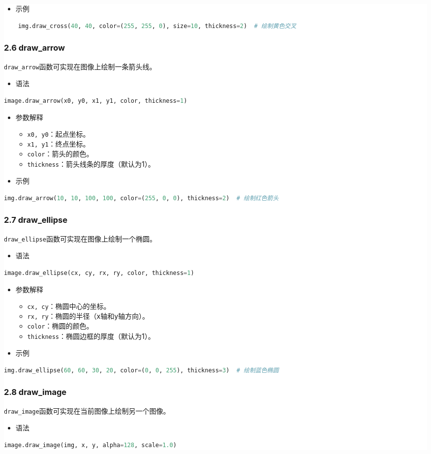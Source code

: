 - 示例

```python
    img.draw_cross(40, 40, color=(255, 255, 0), size=10, thickness=2)  # 绘制黄色交叉

```

### 2.6 draw_arrow

`draw_arrow`函数可实现在图像上绘制一条箭头线。

- 语法

```python
image.draw_arrow(x0, y0, x1, y1, color, thickness=1)
```

- 参数解释

  - `x0, y0`：起点坐标。
  - `x1, y1`：终点坐标。
  - `color`：箭头的颜色。
  - `thickness`：箭头线条的厚度（默认为1）。

- 示例

```python
img.draw_arrow(10, 10, 100, 100, color=(255, 0, 0), thickness=2)  # 绘制红色箭头
```

### 2.7 draw_ellipse

`draw_ellipse`函数可实现在图像上绘制一个椭圆。

- 语法

```python
image.draw_ellipse(cx, cy, rx, ry, color, thickness=1)
```

- 参数解释

  - `cx, cy`：椭圆中心的坐标。
  - `rx, ry`：椭圆的半径（x轴和y轴方向）。
  - `color`：椭圆的颜色。
  - `thickness`：椭圆边框的厚度（默认为1）。

- 示例

```python
img.draw_ellipse(60, 60, 30, 20, color=(0, 0, 255), thickness=3)  # 绘制蓝色椭圆
```

### 2.8 draw_image

`draw_image`函数可实现在当前图像上绘制另一个图像。

- 语法

```python
image.draw_image(img, x, y, alpha=128, scale=1.0)
```
